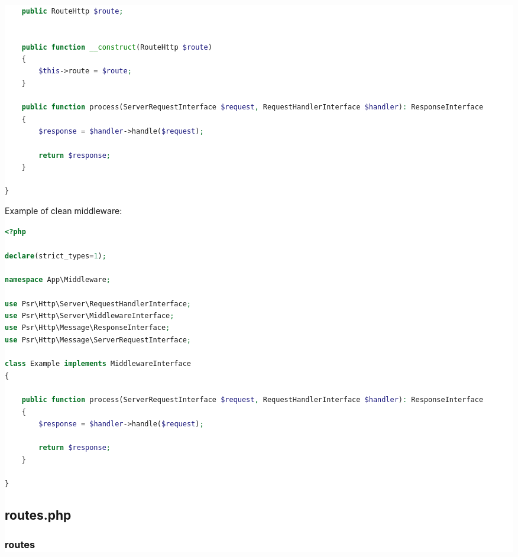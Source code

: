 ```php
    public RouteHttp $route;


    public function __construct(RouteHttp $route)
    {
        $this->route = $route;
    }

    public function process(ServerRequestInterface $request, RequestHandlerInterface $handler): ResponseInterface
    {
        $response = $handler->handle($request);
        
        return $response;
    }

}
```

Example of clean middleware:

```php
<?php

declare(strict_types=1);

namespace App\Middleware;

use Psr\Http\Server\RequestHandlerInterface;
use Psr\Http\Server\MiddlewareInterface;
use Psr\Http\Message\ResponseInterface;
use Psr\Http\Message\ServerRequestInterface;

class Example implements MiddlewareInterface
{

    public function process(ServerRequestInterface $request, RequestHandlerInterface $handler): ResponseInterface
    {
        $response = $handler->handle($request);

        return $response;
    }

}
```

## routes.php

### routes
